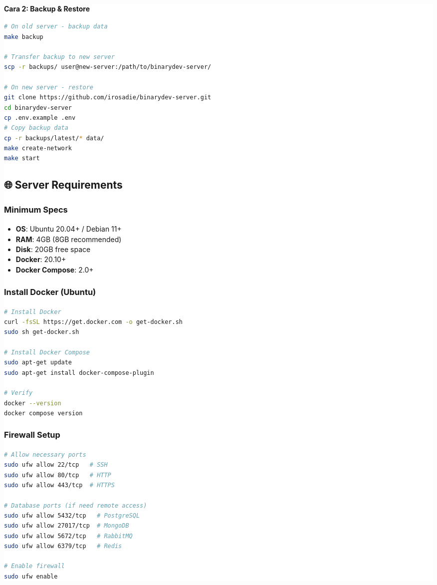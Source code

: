 **Cara 2: Backup & Restore**
```bash
# On old server - backup data
make backup

# Transfer backup to new server
scp -r backups/ user@new-server:/path/to/binarydev-server/

# On new server - restore
git clone https://github.com/irosadie/binarydev-server.git
cd binarydev-server
cp .env.example .env
# Copy backup data
cp -r backups/latest/* data/
make create-network
make start
```

## 🌐 Server Requirements

### Minimum Specs
- **OS**: Ubuntu 20.04+ / Debian 11+
- **RAM**: 4GB (8GB recommended)
- **Disk**: 20GB free space
- **Docker**: 20.10+
- **Docker Compose**: 2.0+

### Install Docker (Ubuntu)
```bash
# Install Docker
curl -fsSL https://get.docker.com -o get-docker.sh
sudo sh get-docker.sh

# Install Docker Compose
sudo apt-get update
sudo apt-get install docker-compose-plugin

# Verify
docker --version
docker compose version
```

### Firewall Setup
```bash
# Allow necessary ports
sudo ufw allow 22/tcp   # SSH
sudo ufw allow 80/tcp   # HTTP
sudo ufw allow 443/tcp  # HTTPS

# Database ports (if need remote access)
sudo ufw allow 5432/tcp   # PostgreSQL
sudo ufw allow 27017/tcp  # MongoDB
sudo ufw allow 5672/tcp   # RabbitMQ
sudo ufw allow 6379/tcp   # Redis

# Enable firewall
sudo ufw enable
```
